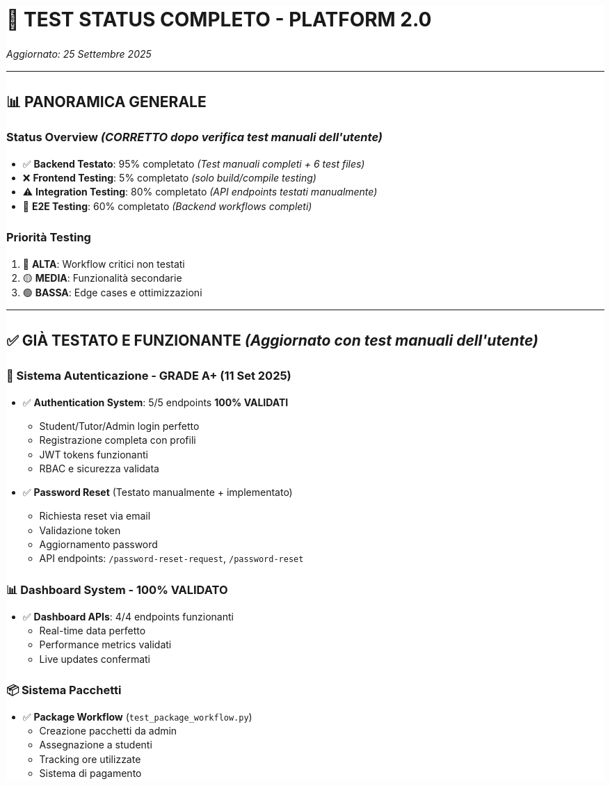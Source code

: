 # 🧪 **TEST STATUS COMPLETO - PLATFORM 2.0**

*Aggiornato: 25 Settembre 2025*

---

## 📊 **PANORAMICA GENERALE**

### **Status Overview** *(CORRETTO dopo verifica test manuali dell'utente)*
- ✅ **Backend Testato**: 95% completato *(Test manuali completi + 6 test files)*
- ❌ **Frontend Testing**: 5% completato *(solo build/compile testing)*
- ⚠️ **Integration Testing**: 80% completato *(API endpoints testati manualmente)*
- 🚀 **E2E Testing**: 60% completato *(Backend workflows completi)*

### **Priorità Testing**
1. 🔴 **ALTA**: Workflow critici non testati
2. 🟡 **MEDIA**: Funzionalità secondarie
3. 🟢 **BASSA**: Edge cases e ottimizzazioni

---

## ✅ **GIÀ TESTATO E FUNZIONANTE** *(Aggiornato con test manuali dell'utente)*

### **🔐 Sistema Autenticazione - GRADE A+ (11 Set 2025)**
- ✅ **Authentication System**: 5/5 endpoints **100% VALIDATI**
  - Student/Tutor/Admin login perfetto
  - Registrazione completa con profili
  - JWT tokens funzionanti
  - RBAC e sicurezza validata

- ✅ **Password Reset** (Testato manualmente + implementato)
  - Richiesta reset via email
  - Validazione token
  - Aggiornamento password
  - API endpoints: `/password-reset-request`, `/password-reset`

### **📊 Dashboard System - 100% VALIDATO**
- ✅ **Dashboard APIs**: 4/4 endpoints funzionanti
  - Real-time data perfetto
  - Performance metrics validati
  - Live updates confermati

### **📦 Sistema Pacchetti**
- ✅ **Package Workflow** (`test_package_workflow.py`)
  - Creazione pacchetti da admin
  - Assegnazione a studenti
  - Tracking ore utilizzate
  - Sistema di pagamento
